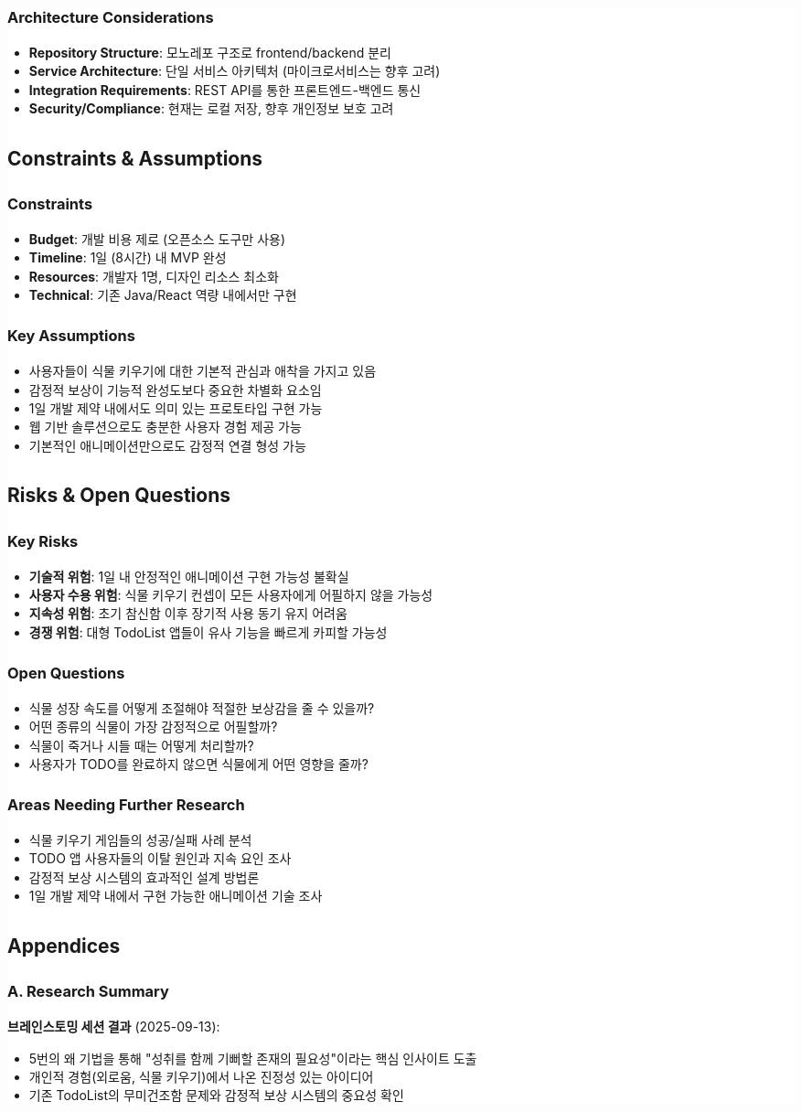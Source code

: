 ### Architecture Considerations
- **Repository Structure**: 모노레포 구조로 frontend/backend 분리
- **Service Architecture**: 단일 서비스 아키텍처 (마이크로서비스는 향후 고려)
- **Integration Requirements**: REST API를 통한 프론트엔드-백엔드 통신
- **Security/Compliance**: 현재는 로컬 저장, 향후 개인정보 보호 고려

## Constraints & Assumptions

### Constraints
- **Budget**: 개발 비용 제로 (오픈소스 도구만 사용)
- **Timeline**: 1일 (8시간) 내 MVP 완성
- **Resources**: 개발자 1명, 디자인 리소스 최소화
- **Technical**: 기존 Java/React 역량 내에서만 구현

### Key Assumptions
- 사용자들이 식물 키우기에 대한 기본적 관심과 애착을 가지고 있음
- 감정적 보상이 기능적 완성도보다 중요한 차별화 요소임
- 1일 개발 제약 내에서도 의미 있는 프로토타입 구현 가능
- 웹 기반 솔루션으로도 충분한 사용자 경험 제공 가능
- 기본적인 애니메이션만으로도 감정적 연결 형성 가능

## Risks & Open Questions

### Key Risks
- **기술적 위험**: 1일 내 안정적인 애니메이션 구현 가능성 불확실
- **사용자 수용 위험**: 식물 키우기 컨셉이 모든 사용자에게 어필하지 않을 가능성
- **지속성 위험**: 초기 참신함 이후 장기적 사용 동기 유지 어려움
- **경쟁 위험**: 대형 TodoList 앱들이 유사 기능을 빠르게 카피할 가능성

### Open Questions
- 식물 성장 속도를 어떻게 조절해야 적절한 보상감을 줄 수 있을까?
- 어떤 종류의 식물이 가장 감정적으로 어필할까?
- 식물이 죽거나 시들 때는 어떻게 처리할까?
- 사용자가 TODO를 완료하지 않으면 식물에게 어떤 영향을 줄까?

### Areas Needing Further Research
- 식물 키우기 게임들의 성공/실패 사례 분석
- TODO 앱 사용자들의 이탈 원인과 지속 요인 조사
- 감정적 보상 시스템의 효과적인 설계 방법론
- 1일 개발 제약 내에서 구현 가능한 애니메이션 기술 조사

## Appendices

### A. Research Summary
**브레인스토밍 세션 결과** (2025-09-13):
- 5번의 왜 기법을 통해 "성취를 함께 기뻐할 존재의 필요성"이라는 핵심 인사이트 도출
- 개인적 경험(외로움, 식물 키우기)에서 나온 진정성 있는 아이디어
- 기존 TodoList의 무미건조함 문제와 감정적 보상 시스템의 중요성 확인
